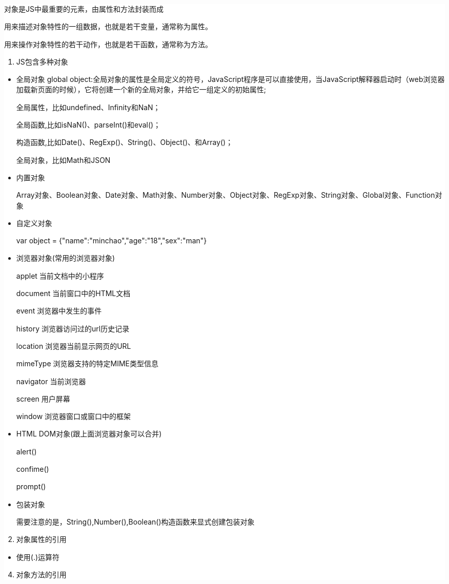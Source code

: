 对象是JS中最重要的元素，由属性和方法封装而成

用来描述对象特性的一组数据，也就是若干变量，通常称为属性。

用来操作对象特性的若干动作，也就是若干函数，通常称为方法。

1. JS包含多种对象

- 全局对象
  global object:全局对象的属性是全局定义的符号，JavaScript程序是可以直接使用，当JavaScript解释器启动时（web浏览器加载新页面的时候），它将创建一个新的全局对象，并给它一组定义的初始属性;

  全局属性，比如undefined、Infinity和NaN；

  全局函数,比如isNaN()、parseInt()和eval()；

  构造函数,比如Date()、RegExp()、String()、Object()、和Array()；

  全局对象，比如Math和JSON

- 内置对象

  Array对象、Boolean对象、Date对象、Math对象、Number对象、Object对象、RegExp对象、String对象、Global对象、Function对象

- 自定义对象
  
  var object = {"name":"minchao","age":"18","sex":"man"}

- 浏览器对象(常用的浏览器对象)

  applet 当前文档中的小程序

  document 当前窗口中的HTML文档

  event 浏览器中发生的事件

  history 浏览器访问过的url历史记录

  location 浏览器当前显示网页的URL

  mimeType 浏览器支持的特定MIME类型信息

  navigator 当前浏览器

  screen 用户屏幕

  window 浏览器窗口或窗口中的框架

- HTML DOM对象(跟上面浏览器对象可以合并)

  alert()

  confime()

  prompt()

- 包装对象

  需要注意的是，String(),Number(),Boolean()构造函数来显式创建包装对象

2. 对象属性的引用

- 使用(.)运算符

4. 对象方法的引用
